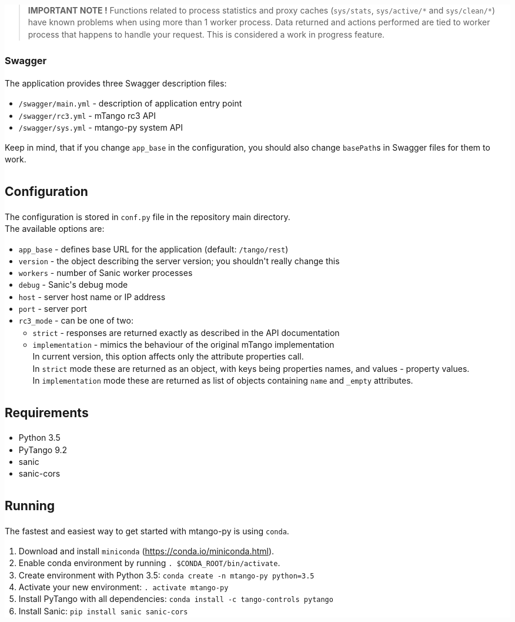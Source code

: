 > **IMPORTANT NOTE !**
> Functions related to process statistics and proxy caches (`sys/stats`, `sys/active/*` and `sys/clean/*`) 
> have known problems when using more than 1 worker process. Data returned and actions performed are tied
> to worker process that happens to handle your request.
> This is considered a work in progress feature.

### Swagger
The application provides three Swagger description files:
* `/swagger/main.yml` - description of application entry point
* `/swagger/rc3.yml` - mTango rc3 API
* `/swagger/sys.yml` - mtango-py system API

Keep in mind, that if you change `app_base` in the configuration, you should also change `basePath`s in Swagger files for them to work.

## Configuration
The configuration is stored in `conf.py` file in the repository main directory.  
The available options are:
* `app_base` - defines base URL for the application (default: `/tango/rest`)
* `version` - the object describing the server version; you shouldn't really change this
* `workers` - number of Sanic worker processes
* `debug` - Sanic's debug mode
* `host` - server host name or IP address
* `port` - server port
* `rc3_mode` - can be one of two:
	* `strict` - responses are returned exactly as described in the API documentation
	* `implementation` - mimics the behaviour of the original mTango implementation  
	In current version, this option affects only the attribute properties call.  
    In `strict` mode these are returned as an object, with keys being properties names, and values - property values.  
    In `implementation` mode these are returned as list of objects containing `name` and `_empty` attributes.

## Requirements
* Python 3.5
* PyTango 9.2
* sanic
* sanic-cors

## Running
The fastest and easiest way to get started with mtango-py is using `conda`.

1. Download and install `miniconda` (https://conda.io/miniconda.html).
2. Enable conda environment by running `. $CONDA_ROOT/bin/activate`.
3. Create environment with Python 3.5: `conda create -n mtango-py python=3.5`
4. Activate your new environment: `. activate mtango-py`
5. Install PyTango with all dependencies: `conda install -c tango-controls pytango`
6. Install Sanic: `pip install sanic sanic-cors`
